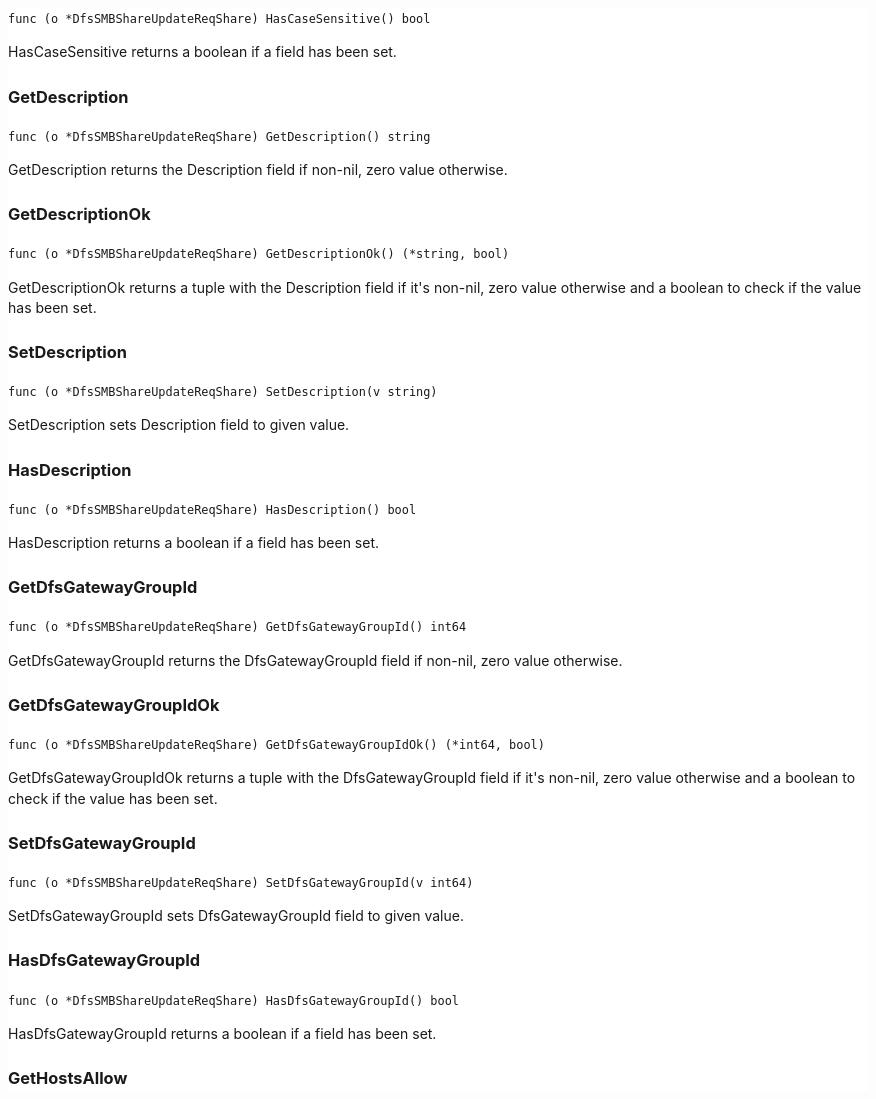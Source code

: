 `func (o *DfsSMBShareUpdateReqShare) HasCaseSensitive() bool`

HasCaseSensitive returns a boolean if a field has been set.

### GetDescription

`func (o *DfsSMBShareUpdateReqShare) GetDescription() string`

GetDescription returns the Description field if non-nil, zero value otherwise.

### GetDescriptionOk

`func (o *DfsSMBShareUpdateReqShare) GetDescriptionOk() (*string, bool)`

GetDescriptionOk returns a tuple with the Description field if it's non-nil, zero value otherwise
and a boolean to check if the value has been set.

### SetDescription

`func (o *DfsSMBShareUpdateReqShare) SetDescription(v string)`

SetDescription sets Description field to given value.

### HasDescription

`func (o *DfsSMBShareUpdateReqShare) HasDescription() bool`

HasDescription returns a boolean if a field has been set.

### GetDfsGatewayGroupId

`func (o *DfsSMBShareUpdateReqShare) GetDfsGatewayGroupId() int64`

GetDfsGatewayGroupId returns the DfsGatewayGroupId field if non-nil, zero value otherwise.

### GetDfsGatewayGroupIdOk

`func (o *DfsSMBShareUpdateReqShare) GetDfsGatewayGroupIdOk() (*int64, bool)`

GetDfsGatewayGroupIdOk returns a tuple with the DfsGatewayGroupId field if it's non-nil, zero value otherwise
and a boolean to check if the value has been set.

### SetDfsGatewayGroupId

`func (o *DfsSMBShareUpdateReqShare) SetDfsGatewayGroupId(v int64)`

SetDfsGatewayGroupId sets DfsGatewayGroupId field to given value.

### HasDfsGatewayGroupId

`func (o *DfsSMBShareUpdateReqShare) HasDfsGatewayGroupId() bool`

HasDfsGatewayGroupId returns a boolean if a field has been set.

### GetHostsAllow
